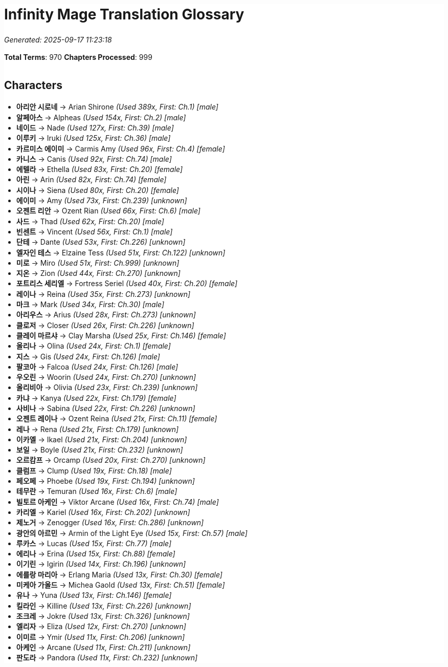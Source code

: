 # Infinity Mage Translation Glossary
*Generated: 2025-09-17 11:23:18*

**Total Terms**: 970
**Chapters Processed**: 999

## Characters

- **아리안 시로네** → Arian Shirone *(Used 389x, First: Ch.1)* *[male]*
- **알페아스** → Alpheas *(Used 154x, First: Ch.2)* *[male]*
- **네이드** → Nade *(Used 127x, First: Ch.39)* *[male]*
- **이루키** → Iruki *(Used 125x, First: Ch.36)* *[male]*
- **카르미스 에이미** → Carmis Amy *(Used 96x, First: Ch.4)* *[female]*
- **카니스** → Canis *(Used 92x, First: Ch.74)* *[male]*
- **에텔라** → Ethella *(Used 83x, First: Ch.20)* *[female]*
- **아린** → Arin *(Used 82x, First: Ch.74)* *[female]*
- **시이나** → Siena *(Used 80x, First: Ch.20)* *[female]*
- **에이미** → Amy *(Used 73x, First: Ch.239)* *[unknown]*
- **오젠트 리안** → Ozent Rian *(Used 66x, First: Ch.6)* *[male]*
- **사드** → Thad *(Used 62x, First: Ch.20)* *[male]*
- **빈센트** → Vincent *(Used 56x, First: Ch.1)* *[male]*
- **단테** → Dante *(Used 53x, First: Ch.226)* *[unknown]*
- **엘자인 테스** → Elzaine Tess *(Used 51x, First: Ch.122)* *[unknown]*
- **미로** → Miro *(Used 51x, First: Ch.999)* *[unknown]*
- **지온** → Zion *(Used 44x, First: Ch.270)* *[unknown]*
- **포트리스 세리엘** → Fortress Seriel *(Used 40x, First: Ch.20)* *[female]*
- **레이나** → Reina *(Used 35x, First: Ch.273)* *[unknown]*
- **마크** → Mark *(Used 34x, First: Ch.30)* *[male]*
- **아리우스** → Arius *(Used 28x, First: Ch.273)* *[unknown]*
- **클로저** → Closer *(Used 26x, First: Ch.226)* *[unknown]*
- **클레이 마르샤** → Clay Marsha *(Used 25x, First: Ch.146)* *[female]*
- **올리나** → Olina *(Used 24x, First: Ch.1)* *[female]*
- **지스** → Gis *(Used 24x, First: Ch.126)* *[male]*
- **팔코아** → Falcoa *(Used 24x, First: Ch.126)* *[male]*
- **우오린** → Woorin *(Used 24x, First: Ch.270)* *[unknown]*
- **올리비아** → Olivia *(Used 23x, First: Ch.239)* *[unknown]*
- **카냐** → Kanya *(Used 22x, First: Ch.179)* *[female]*
- **사비나** → Sabina *(Used 22x, First: Ch.226)* *[unknown]*
- **오젠트 레이나** → Ozent Reina *(Used 21x, First: Ch.11)* *[female]*
- **레나** → Rena *(Used 21x, First: Ch.179)* *[unknown]*
- **이카엘** → Ikael *(Used 21x, First: Ch.204)* *[unknown]*
- **보일** → Boyle *(Used 21x, First: Ch.232)* *[unknown]*
- **오르캄프** → Orcamp *(Used 20x, First: Ch.270)* *[unknown]*
- **클럼프** → Clump *(Used 19x, First: Ch.18)* *[male]*
- **페오페** → Phoebe *(Used 19x, First: Ch.194)* *[unknown]*
- **테무란** → Temuran *(Used 16x, First: Ch.6)* *[male]*
- **빌토르 아케인** → Viktor Arcane *(Used 16x, First: Ch.74)* *[male]*
- **카리엘** → Kariel *(Used 16x, First: Ch.202)* *[unknown]*
- **제노거** → Zenogger *(Used 16x, First: Ch.286)* *[unknown]*
- **광안의 아르민** → Armin of the Light Eye *(Used 15x, First: Ch.57)* *[male]*
- **루카스** → Lucas *(Used 15x, First: Ch.77)* *[male]*
- **에리나** → Erina *(Used 15x, First: Ch.88)* *[female]*
- **이기린** → Igirin *(Used 14x, First: Ch.196)* *[unknown]*
- **에를랑 마리아** → Erlang Maria *(Used 13x, First: Ch.30)* *[female]*
- **미케아 가올드** → Michea Gaold *(Used 13x, First: Ch.51)* *[female]*
- **유나** → Yuna *(Used 13x, First: Ch.146)* *[female]*
- **킬라인** → Killine *(Used 13x, First: Ch.226)* *[unknown]*
- **조크레** → Jokre *(Used 13x, First: Ch.326)* *[unknown]*
- **엘리자** → Eliza *(Used 12x, First: Ch.270)* *[unknown]*
- **이미르** → Ymir *(Used 11x, First: Ch.206)* *[unknown]*
- **아케인** → Arcane *(Used 11x, First: Ch.211)* *[unknown]*
- **판도라** → Pandora *(Used 11x, First: Ch.232)* *[unknown]*